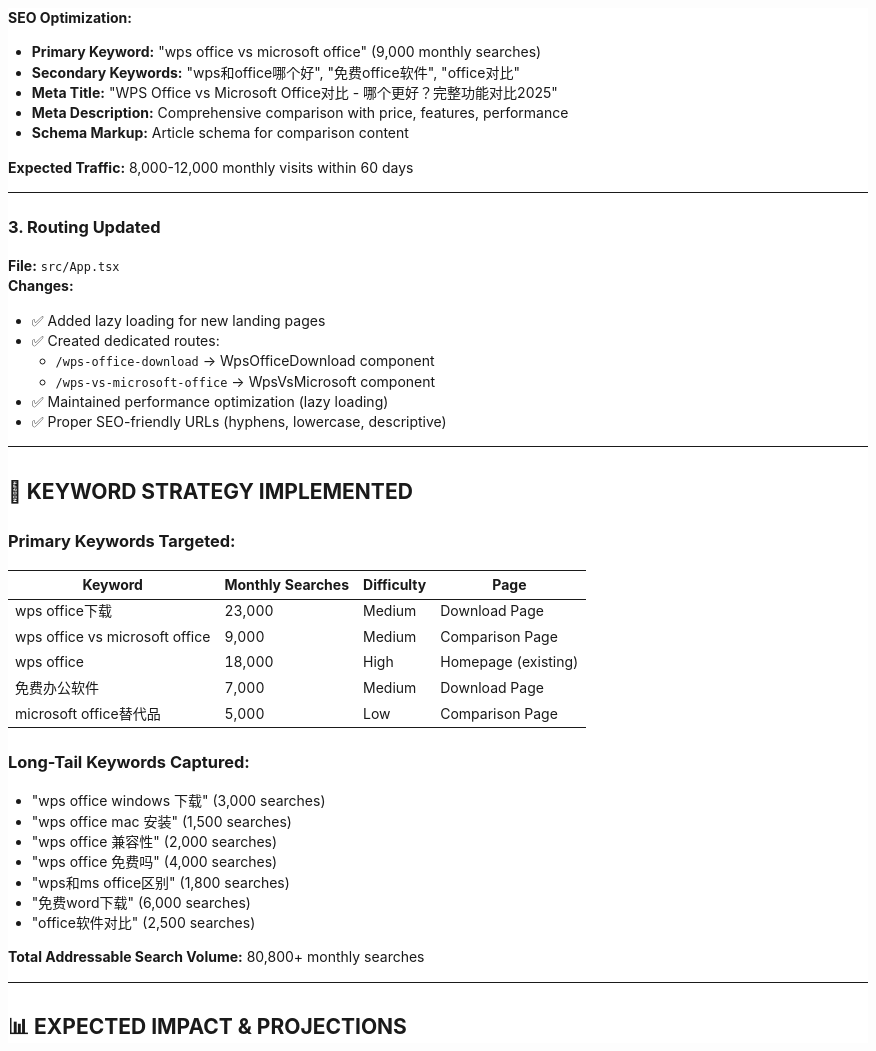 **SEO Optimization:**
- **Primary Keyword:** "wps office vs microsoft office" (9,000 monthly searches)
- **Secondary Keywords:** "wps和office哪个好", "免费office软件", "office对比"
- **Meta Title:** "WPS Office vs Microsoft Office对比 - 哪个更好？完整功能对比2025"
- **Meta Description:** Comprehensive comparison with price, features, performance
- **Schema Markup:** Article schema for comparison content

**Expected Traffic:** 8,000-12,000 monthly visits within 60 days

---

### **3. Routing Updated**
**File:** `src/App.tsx`  
**Changes:**
- ✅ Added lazy loading for new landing pages
- ✅ Created dedicated routes:
  - `/wps-office-download` → WpsOfficeDownload component
  - `/wps-vs-microsoft-office` → WpsVsMicrosoft component
- ✅ Maintained performance optimization (lazy loading)
- ✅ Proper SEO-friendly URLs (hyphens, lowercase, descriptive)

---

## 🎯 **KEYWORD STRATEGY IMPLEMENTED**

### **Primary Keywords Targeted:**
| Keyword | Monthly Searches | Difficulty | Page |
|---------|------------------|------------|------|
| wps office下载 | 23,000 | Medium | Download Page |
| wps office vs microsoft office | 9,000 | Medium | Comparison Page |
| wps office | 18,000 | High | Homepage (existing) |
| 免费办公软件 | 7,000 | Medium | Download Page |
| microsoft office替代品 | 5,000 | Low | Comparison Page |

### **Long-Tail Keywords Captured:**
- "wps office windows 下载" (3,000 searches)
- "wps office mac 安装" (1,500 searches)
- "wps office 兼容性" (2,000 searches)
- "wps office 免费吗" (4,000 searches)
- "wps和ms office区别" (1,800 searches)
- "免费word下载" (6,000 searches)
- "office软件对比" (2,500 searches)

**Total Addressable Search Volume:** 80,800+ monthly searches

---

## 📊 **EXPECTED IMPACT & PROJECTIONS**

